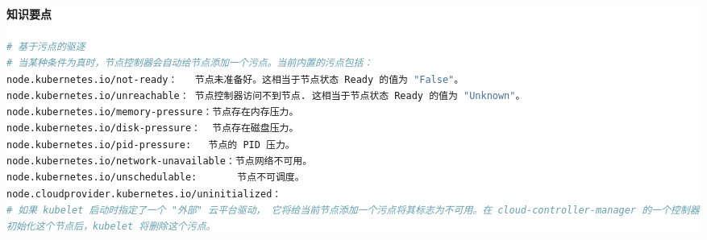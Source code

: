 #### 知识要点

```bash
# 基于污点的驱逐 
# 当某种条件为真时，节点控制器会自动给节点添加一个污点。当前内置的污点包括：
node.kubernetes.io/not-ready：   节点未准备好。这相当于节点状态 Ready 的值为 "False"。
node.kubernetes.io/unreachable： 节点控制器访问不到节点. 这相当于节点状态 Ready 的值为 "Unknown"。
node.kubernetes.io/memory-pressure：节点存在内存压力。
node.kubernetes.io/disk-pressure：  节点存在磁盘压力。
node.kubernetes.io/pid-pressure:   节点的 PID 压力。
node.kubernetes.io/network-unavailable：节点网络不可用。
node.kubernetes.io/unschedulable:       节点不可调度。
node.cloudprovider.kubernetes.io/uninitialized：
# 如果 kubelet 启动时指定了一个 "外部" 云平台驱动， 它将给当前节点添加一个污点将其标志为不可用。在 cloud-controller-manager 的一个控制器初始化这个节点后，kubelet 将删除这个污点。
```



